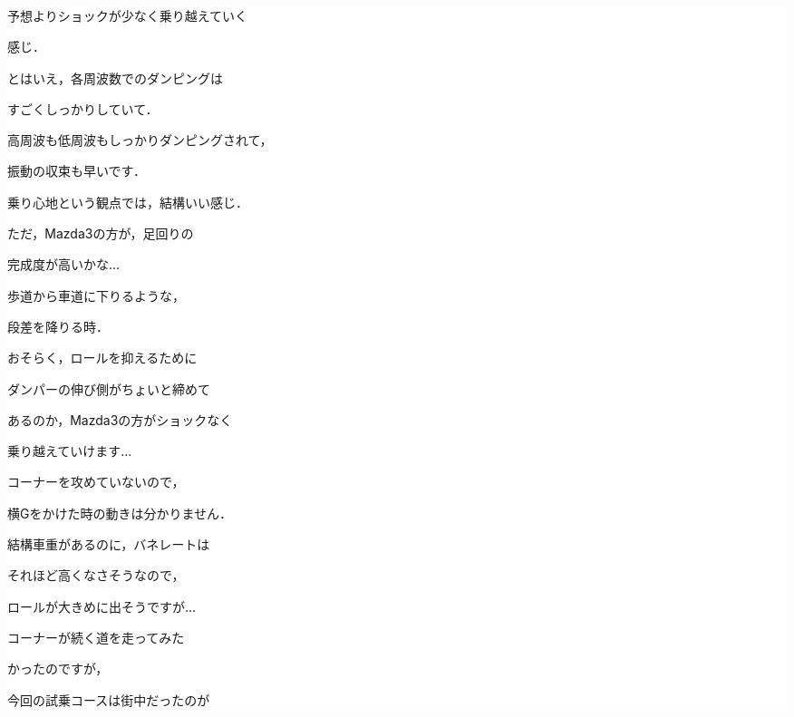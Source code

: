 
予想よりショックが少なく乗り越えていく


感じ．


とはいえ，各周波数でのダンピングは


すごくしっかりしていて．


高周波も低周波もしっかりダンピングされて，


振動の収束も早いです．


乗り心地という観点では，結構いい感じ．





ただ，Mazda3の方が，足回りの


完成度が高いかな…


歩道から車道に下りるような，


段差を降りる時．


おそらく，ロールを抑えるために


ダンパーの伸び側がちょいと締めて


あるのか，Mazda3の方がショックなく


乗り越えていけます…





コーナーを攻めていないので，


横Gをかけた時の動きは分かりません．


結構車重があるのに，バネレートは


それほど高くなさそうなので，


ロールが大きめに出そうですが…


コーナーが続く道を走ってみた


かったのですが，


今回の試乗コースは街中だったのが

